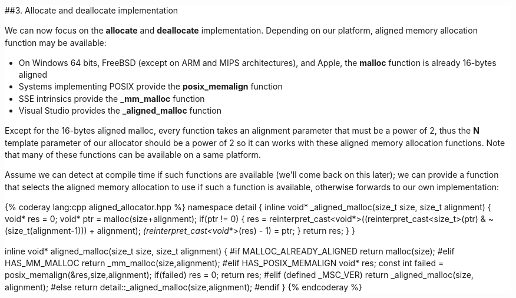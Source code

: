 ##3. Allocate and deallocate implementation
 
We can now focus on the **allocate** and **deallocate** implementation. Depending on our platform, aligned memory allocation function may be available:

* On Windows 64 bits, FreeBSD (except on ARM and MIPS architectures), and Apple, the **malloc** function is already 16-bytes aligned
* Systems implementing POSIX provide the **posix_memalign** function
* SSE intrinsics provide the **\_mm\_malloc** function
* Visual Studio provides the **\_aligned_malloc** function

Except for the 16-bytes aligned malloc, every function takes an alignment parameter that must be a power of 2, thus the **N** template parameter of our allocator should be a power of 2 so it can works with these aligned memory allocation functions. Note that many of these functions can be available on a same platform.

Assume we can detect at compile time if such functions are available (we'll come back on this later); we can provide a function that
selects the aligned memory allocation to use if such a function is available, otherwise forwards to our own implementation:

{% coderay lang:cpp aligned_allocator.hpp %}
namespace detail
{
    inline void* _aligned_malloc(size_t size, size_t alignment)
    {
        void* res = 0;
        void* ptr = malloc(size+alignment);
        if(ptr != 0)
        {
            res = reinterpret_cast<void*>((reinterpret_cast<size_t>(ptr) & ~(size_t(alignment-1))) + alignment);
            *(reinterpret_cast<void**>(res) - 1) = ptr;
        }
        return res;
    }
}

inline void* aligned_malloc(size_t size, size_t alignment)
{
    #if MALLOC_ALREADY_ALIGNED
        return malloc(size);
    #elif HAS_MM_MALLOC
        return _mm_malloc(size,alignment);
    #elif HAS_POSIX_MEMALIGN
        void* res;
        const int failed = posix_memalign(&res,size,alignment);
        if(failed) res = 0;
        return res;
    #elif (defined _MSC_VER)
        return _aligned_malloc(size, alignment);
    #else
        return detail::_aligned_malloc(size,alignment);
    #endif
}
{% endcoderay %}
